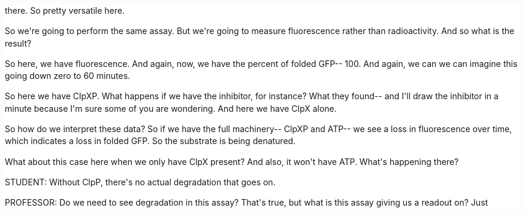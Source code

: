   <span m='737640'>there.</span> <span m='737890'>So</span> <span m='738550'>pretty</span>
  <span m='738820'>versatile</span> <span m='739810'>here.</span> </p><p><span m='740980'>So</span>
  <span m='742030'>we're</span> <span m='742150'>going</span> <span m='742250'>to</span>
  <span m='742360'>perform</span> <span m='742750'>the</span> <span m='742850'>same</span>
  <span m='743140'>assay.</span> <span m='744280'>But</span> <span m='744430'>we're</span>
  <span m='744550'>going</span> <span m='744760'>to</span> <span m='744880'>measure</span>
  <span m='745300'>fluorescence</span> <span m='746890'>rather</span> <span m='747190'>than</span>
  <span m='747340'>radioactivity.</span> <span m='748960'>And</span> <span m='749110'>so</span>
  <span m='749860'>what</span> <span m='750040'>is</span> <span m='750190'>the</span>
  <span m='750280'>result?</span> </p><p><span m='755930'>So</span> <span m='757470'>here,</span>
  <span m='769960'>we</span> <span m='770100'>have</span> <span m='770240'>fluorescence.</span>
  <span m='773220'>And</span> <span m='773340'>again,</span> <span m='774210'>now,</span>
  <span m='774450'>we</span> <span m='774570'>have</span> <span m='774750'>the</span>
  <span m='774840'>percent</span> <span m='775350'>of</span> <span m='775440'>folded</span>
  <span m='775950'>GFP--</span> <span m='780200'>100.</span> <span m='782660'>And
  again,</span> <span m='782790'>we</span> <span m='782880'>can</span> <span m='783030'>we</span>
  <span m='783150'>can</span> <span m='783300'>imagine</span> <span m='784050'>this</span>
  <span m='784260'>going</span> <span m='784530'>down</span> <span m='785640'>zero</span>
  <span m='786030'>to</span> <span m='786120'>60</span> <span m='786540'>minutes.</span>
  </p><p><span m='793420'>So</span> <span m='793660'>here</span> <span m='793870'>we</span>
  <span m='793990'>have</span> <span m='794230'>ClpXP.</span> <span m='800310'>What</span>
  <span m='800550'>happens</span> <span m='801750'>if</span> <span m='801930'>we</span>
  <span m='802050'>have</span> <span m='802290'>the</span> <span m='802440'>inhibitor,</span>
  <span m='803400'>for</span> <span m='803580'>instance?</span> <span m='804660'>What</span>
  <span m='804870'>they</span> <span m='805020'>found--</span> <span m='815290'>and</span>
  <span m='815540'>I'll</span> <span m='815630'>draw</span> <span m='815840'>the</span>
  <span m='815940'>inhibitor</span> <span m='816410'>in</span> <span m='816530'>a</span>
  <span m='816560'>minute</span> <span m='816920'>because</span> <span m='817320'>I'm</span>
  <span m='817880'>sure</span> <span m='818060'>some</span> <span m='818240'>of</span>
  <span m='818330'>you</span> <span m='818430'>are</span> <span m='818540'>wondering.</span>
  <span m='819800'>And</span> <span m='819920'>here</span> <span m='820160'>we</span>
  <span m='820280'>have</span> <span m='821360'>ClpX</span> <span m='822290'>alone.</span>
  </p><p><span m='825140'>So</span> <span m='827150'>how</span> <span m='827390'>do</span>
  <span m='827480'>we</span> <span m='829340'>interpret</span> <span m='829880'>these</span>
  <span m='830150'>data?</span> <span m='832370'>So</span> <span m='833210'>if</span>
  <span m='833390'>we</span> <span m='833540'>have</span> <span m='834200'>the</span>
  <span m='834320'>full</span> <span m='834530'>machinery--</span> <span m='835160'>ClpXP</span>
  <span m='835880'>and</span> <span m='836000'>ATP--</span> <span m='837410'>we</span>
  <span m='837530'>see</span> <span m='837740'>a</span> <span m='837800'>loss</span>
  <span m='838760'>in</span> <span m='838880'>fluorescence</span> <span m='839720'>over</span>
  <span m='839960'>time,</span> <span m='840500'>which</span> <span m='840710'>indicates</span>
  <span m='841490'>a</span> <span m='841550'>loss</span> <span m='841805'>in</span>
  <span m='842060'>folded</span> <span m='842580'>GFP.</span> <span m='843680'>So</span>
  <span m='843860'>the</span> <span m='843980'>substrate</span> <span m='844490'>is</span>
  <span m='844610'>being</span> <span m='844850'>denatured.</span> </p><p><span m='846620'>What</span>
  <span m='846800'>about</span> <span m='847070'>this</span> <span m='847310'>case</span>
  <span m='847730'>here</span> <span m='848000'>when</span> <span m='848150'>we</span>
  <span m='848300'>only</span> <span m='848570'>have</span> <span m='848750'>ClpX</span>
  <span m='849260'>present?</span> <span m='852630'>And</span> <span m='852960'>also,</span>
  <span m='853280'>it won't</span> <span m='853440'>have</span> <span m='853620'>ATP.</span>
  <span m='857110'>What's</span> <span m='857350'>happening</span> <span m='857800'>there?</span>
  </p><p><span m='867185'>STUDENT:</span> <span m='867630'>Without</span> <span m='868060'>ClpP,</span>
  <span m='869740'>there's</span> <span m='869980'>no</span> <span m='870580'>actual</span>
  <span m='870940'>degradation</span> <span m='871560'>that</span> <span m='871630'>goes</span>
  <span m='871800'>on.</span> </p><p><span m='873030'>PROFESSOR:</span> <span m='873310'>Do</span>
  <span m='873490'>we</span> <span m='873670'>need</span> <span m='873880'>to</span>
  <span m='874000'>see</span> <span m='874240'>degradation</span> <span m='874990'>in</span>
  <span m='875110'>this</span> <span m='875350'>assay?</span> <span m='875920'>That's</span>
  <span m='876190'>true,</span> <span m='876590'>but</span> <span m='877630'>what</span>
  <span m='877840'>is</span> <span m='877960'>this</span> <span m='878170'>assay</span>
  <span m='878530'>giving</span> <span m='878800'>us</span> <span m='878950'>a</span>
  <span m='879010'>readout</span> <span m='879460'>on?</span> <span m='880510'>Just</span>